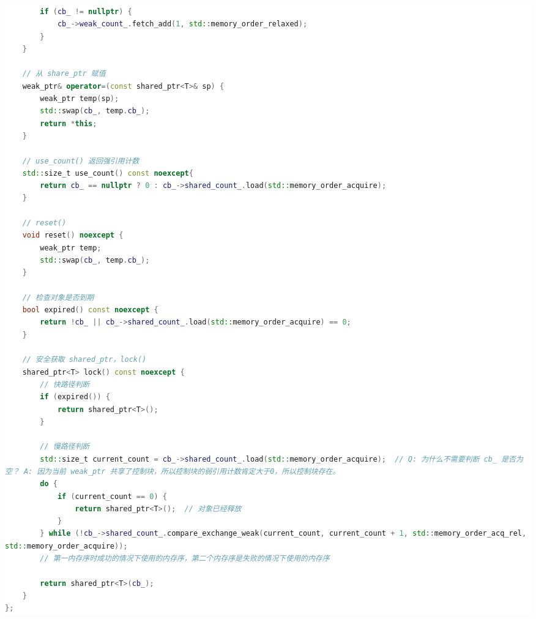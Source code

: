 ```cpp
        if (cb_ != nullptr) {
            cb_->weak_count_.fetch_add(1, std::memory_order_relaxed);
        }
    }

    // 从 share_ptr 赋值
    weak_ptr& operator=(const shared_ptr<T>& sp) {
        weak_ptr temp(sp);
        std::swap(cb_, temp.cb_);
        return *this;
    }

    // use_count() 返回强引用计数
    std::size_t use_count() const noexcept{
        return cb_ == nullptr ? 0 : cb_->shared_count_.load(std::memory_order_acquire);
    }

    // reset()
    void reset() noexcept {
        weak_ptr temp;
        std::swap(cb_, temp.cb_);
    }

    // 检查对象是否到期
    bool expired() const noexcept {
        return !cb_ || cb_->shared_count_.load(std::memory_order_acquire) == 0;
    }

    // 安全获取 shared_ptr，lock()
    shared_ptr<T> lock() const noexcept {
        // 快路径判断
        if (expired()) {
            return shared_ptr<T>();
        }

        // 慢路径判断
        std::size_t current_count = cb_->shared_count_.load(std::memory_order_acquire);  // Q: 为什么不需要判断 cb_ 是否为空？ A: 因为当前 weak_ptr 共享了控制块，所以控制块的弱引用计数肯定大于0，所以控制块存在。
        do {
            if (current_count == 0) {
                return shared_ptr<T>();  // 对象已经释放
            }
        } while (!cb_->shared_count_.compare_exchange_weak(current_count, current_count + 1, std::memory_order_acq_rel, std::memory_order_acquire));
        // 第一内存序时成功的情况下使用的内存序，第二个内存序是失败的情况下使用的内存序

        return shared_ptr<T>(cb_);
    }
};
```
